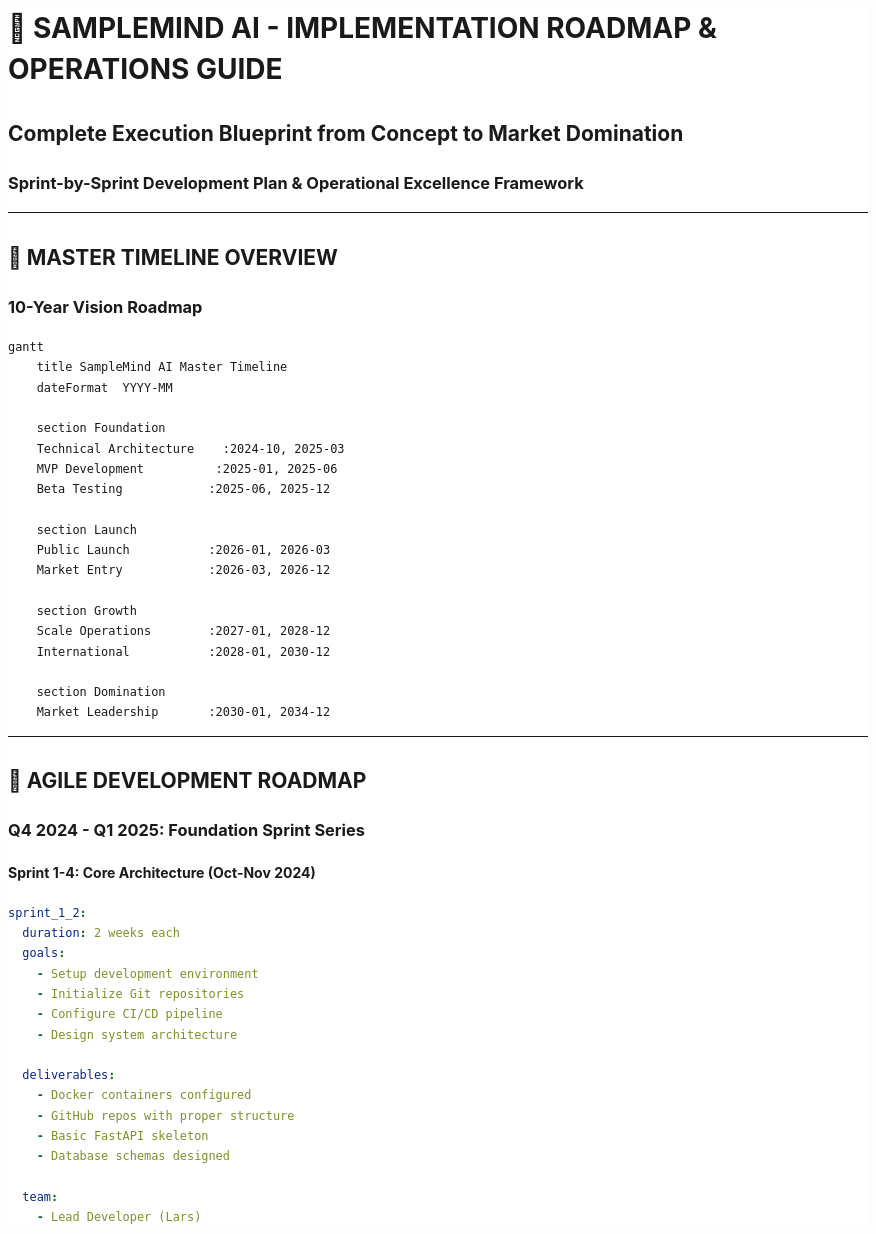 # 🚀 SAMPLEMIND AI - IMPLEMENTATION ROADMAP & OPERATIONS GUIDE

## Complete Execution Blueprint from Concept to Market Domination
### Sprint-by-Sprint Development Plan & Operational Excellence Framework

---

## 📅 MASTER TIMELINE OVERVIEW

### 10-Year Vision Roadmap

```mermaid
gantt
    title SampleMind AI Master Timeline
    dateFormat  YYYY-MM
    
    section Foundation
    Technical Architecture    :2024-10, 2025-03
    MVP Development          :2025-01, 2025-06
    Beta Testing            :2025-06, 2025-12
    
    section Launch
    Public Launch           :2026-01, 2026-03
    Market Entry            :2026-03, 2026-12
    
    section Growth
    Scale Operations        :2027-01, 2028-12
    International           :2028-01, 2030-12
    
    section Domination
    Market Leadership       :2030-01, 2034-12
```

---

## 🏃 AGILE DEVELOPMENT ROADMAP

### Q4 2024 - Q1 2025: Foundation Sprint Series

#### Sprint 1-4: Core Architecture (Oct-Nov 2024)

```yaml
sprint_1_2:
  duration: 2 weeks each
  goals:
    - Setup development environment
    - Initialize Git repositories
    - Configure CI/CD pipeline
    - Design system architecture
    
  deliverables:
    - Docker containers configured
    - GitHub repos with proper structure
    - Basic FastAPI skeleton
    - Database schemas designed
    
  team:
    - Lead Developer (Lars)
```